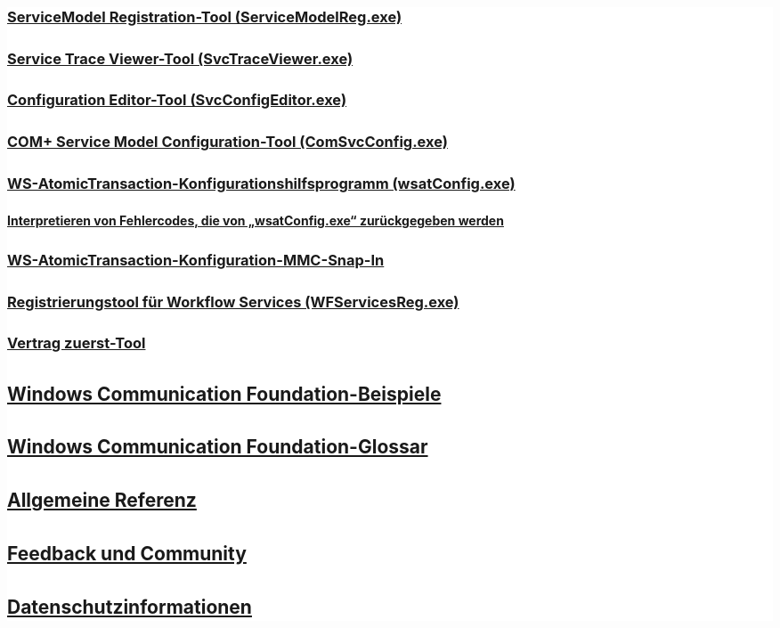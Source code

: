 ### [ServiceModel Registration-Tool (ServiceModelReg.exe)](servicemodelreg-exe.md)
### [Service Trace Viewer-Tool (SvcTraceViewer.exe)](service-trace-viewer-tool-svctraceviewer-exe.md)
### [Configuration Editor-Tool (SvcConfigEditor.exe)](configuration-editor-tool-svcconfigeditor-exe.md)
### [COM+ Service Model Configuration-Tool (ComSvcConfig.exe)](com-service-model-configuration-tool-comsvcconfig-exe.md)
### [WS-AtomicTransaction-Konfigurationshilfsprogramm (wsatConfig.exe)](ws-atomictransaction-configuration-utility-wsatconfig-exe.md)
#### [Interpretieren von Fehlercodes, die von „wsatConfig.exe“ zurückgegeben werden](interpreting-error-codes-returned-by-wsatconfig-exe.md)
### [WS-AtomicTransaction-Konfiguration-MMC-Snap-In](ws-atomictransaction-configuration-mmc-snap-in.md)
### [Registrierungstool für Workflow Services (WFServicesReg.exe)](workflow-service-registration-tool-wfservicesreg-exe.md)
### [Vertrag zuerst-Tool](contract-first-tool.md)
## [Windows Communication Foundation-Beispiele](samples/)
## [Windows Communication Foundation-Glossar](glossary.md)
## [Allgemeine Referenz](general-reference.md)
## [Feedback und Community](feedback-and-community.md)
## [Datenschutzinformationen](privacy-information.md)
